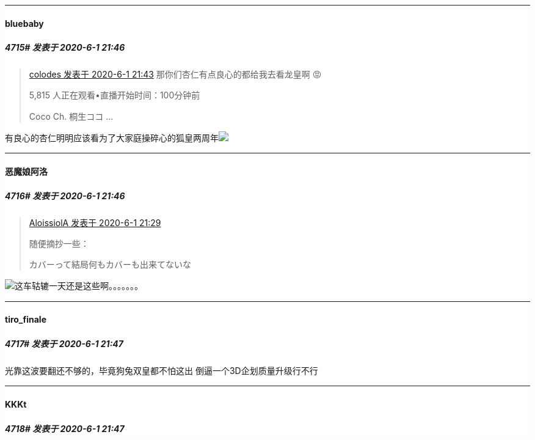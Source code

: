 -----

####  bluebaby  
##### 4715#       发表于 2020-6-1 21:46



<blockquote><a href="httphttps://bbs.saraba1st.com/2b/forum.php?mod=redirect&amp;goto=findpost&amp;pid=47642606&amp;ptid=1938145" target="_blank">colodes 发表于 2020-6-1 21:43</a>
那你们杏仁有点良心的都给我去看龙皇啊 😡

5,815 人正在观看•直播开始时间：100分钟前

Coco Ch. 桐生ココ ...</blockquote>
有良心的杏仁明明应该看为了大家庭操碎心的狐皇两周年<img src="https://static.saraba1st.com/image/smiley/face2017/037.png" referrerpolicy="no-referrer">







-----

####  恶魔娘阿洛  
##### 4716#       发表于 2020-6-1 21:46



<blockquote><a href="httphttps://bbs.saraba1st.com/2b/forum.php?mod=redirect&amp;goto=findpost&amp;pid=47642413&amp;ptid=1938145" target="_blank">AloissiolA 发表于 2020-6-1 21:29</a>

随便摘抄一些：


カバーって結局何もカバーも出来てないな</blockquote>
<img src="https://static.saraba1st.com/image/smiley/face2017/068.png" referrerpolicy="no-referrer">这车轱辘一天还是这些啊。。。。。。。







-----

####  tiro_finale  
##### 4717#       发表于 2020-6-1 21:47




光靠这波要翻还不够的，毕竟狗兔双皇都不怕这出
倒逼一个3D企划质量升级行不行







-----

####  KKKt  
##### 4718#       发表于 2020-6-1 21:47
